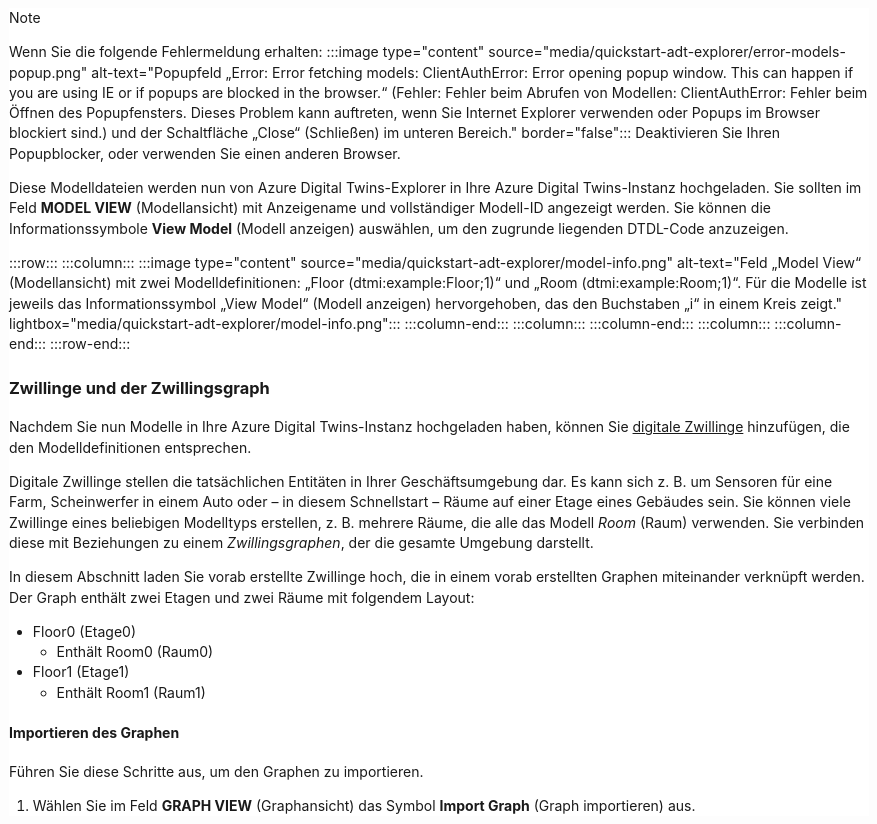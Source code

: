>[!NOTE]
>Wenn Sie die folgende Fehlermeldung erhalten: :::image type="content" source="media/quickstart-adt-explorer/error-models-popup.png" alt-text="Popupfeld „Error: Error fetching models: ClientAuthError: Error opening popup window. This can happen if you are using IE or if popups are blocked in the browser.“ (Fehler: Fehler beim Abrufen von Modellen: ClientAuthError: Fehler beim Öffnen des Popupfensters. Dieses Problem kann auftreten, wenn Sie Internet Explorer verwenden oder Popups im Browser blockiert sind.) und der Schaltfläche „Close“ (Schließen) im unteren Bereich." border="false"::: 
> Deaktivieren Sie Ihren Popupblocker, oder verwenden Sie einen anderen Browser.

Diese Modelldateien werden nun von Azure Digital Twins-Explorer in Ihre Azure Digital Twins-Instanz hochgeladen. Sie sollten im Feld **MODEL VIEW** (Modellansicht) mit Anzeigename und vollständiger Modell-ID angezeigt werden. Sie können die Informationssymbole **View Model** (Modell anzeigen) auswählen, um den zugrunde liegenden DTDL-Code anzuzeigen.

:::row:::
    :::column:::
        :::image type="content" source="media/quickstart-adt-explorer/model-info.png" alt-text="Feld „Model View“ (Modellansicht) mit zwei Modelldefinitionen: „Floor (dtmi:example:Floor;1)“ und „Room (dtmi:example:Room;1)“. Für die Modelle ist jeweils das Informationssymbol „View Model“ (Modell anzeigen) hervorgehoben, das den Buchstaben „i“ in einem Kreis zeigt." lightbox="media/quickstart-adt-explorer/model-info.png":::
    :::column-end:::
    :::column:::
    :::column-end:::
    :::column:::
    :::column-end:::
:::row-end:::

### <a name="twins-and-the-twin-graph"></a>Zwillinge und der Zwillingsgraph

Nachdem Sie nun Modelle in Ihre Azure Digital Twins-Instanz hochgeladen haben, können Sie [digitale Zwillinge](concepts-twins-graph.md) hinzufügen, die den Modelldefinitionen entsprechen.

Digitale Zwillinge stellen die tatsächlichen Entitäten in Ihrer Geschäftsumgebung dar. Es kann sich z. B. um Sensoren für eine Farm, Scheinwerfer in einem Auto oder – in diesem Schnellstart – Räume auf einer Etage eines Gebäudes sein. Sie können viele Zwillinge eines beliebigen Modelltyps erstellen, z. B. mehrere Räume, die alle das Modell *Room* (Raum) verwenden. Sie verbinden diese mit Beziehungen zu einem *Zwillingsgraphen*, der die gesamte Umgebung darstellt.

In diesem Abschnitt laden Sie vorab erstellte Zwillinge hoch, die in einem vorab erstellten Graphen miteinander verknüpft werden. Der Graph enthält zwei Etagen und zwei Räume mit folgendem Layout:

* Floor0 (Etage0)
    - Enthält Room0 (Raum0)
* Floor1 (Etage1)
    - Enthält Room1 (Raum1)

#### <a name="import-the-graph"></a>Importieren des Graphen

Führen Sie diese Schritte aus, um den Graphen zu importieren.

1. Wählen Sie im Feld **GRAPH VIEW** (Graphansicht) das Symbol **Import Graph** (Graph importieren) aus.
